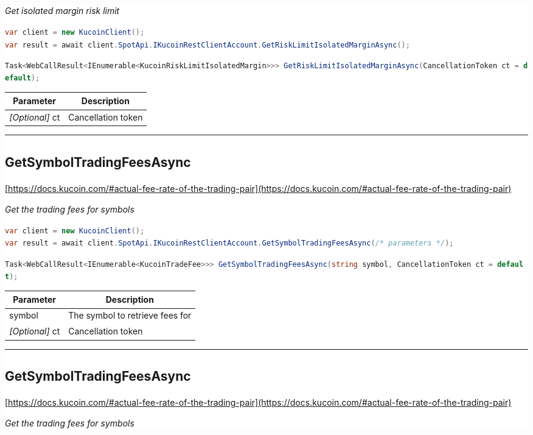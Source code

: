 *Get isolated margin risk limit*  

```csharp  
var client = new KucoinClient();  
var result = await client.SpotApi.IKucoinRestClientAccount.GetRiskLimitIsolatedMarginAsync();  
```  

```csharp  
Task<WebCallResult<IEnumerable<KucoinRiskLimitIsolatedMargin>>> GetRiskLimitIsolatedMarginAsync(CancellationToken ct = default);  
```  

|Parameter|Description|
|---|---|
|_[Optional]_ ct|Cancellation token|

</p>

***

## GetSymbolTradingFeesAsync  

[https://docs.kucoin.com/#actual-fee-rate-of-the-trading-pair](https://docs.kucoin.com/#actual-fee-rate-of-the-trading-pair)  
<p>

*Get the trading fees for symbols*  

```csharp  
var client = new KucoinClient();  
var result = await client.SpotApi.IKucoinRestClientAccount.GetSymbolTradingFeesAsync(/* parameters */);  
```  

```csharp  
Task<WebCallResult<IEnumerable<KucoinTradeFee>>> GetSymbolTradingFeesAsync(string symbol, CancellationToken ct = default);  
```  

|Parameter|Description|
|---|---|
|symbol|The symbol to retrieve fees for|
|_[Optional]_ ct|Cancellation token|

</p>

***

## GetSymbolTradingFeesAsync  

[https://docs.kucoin.com/#actual-fee-rate-of-the-trading-pair](https://docs.kucoin.com/#actual-fee-rate-of-the-trading-pair)  
<p>

*Get the trading fees for symbols*  

